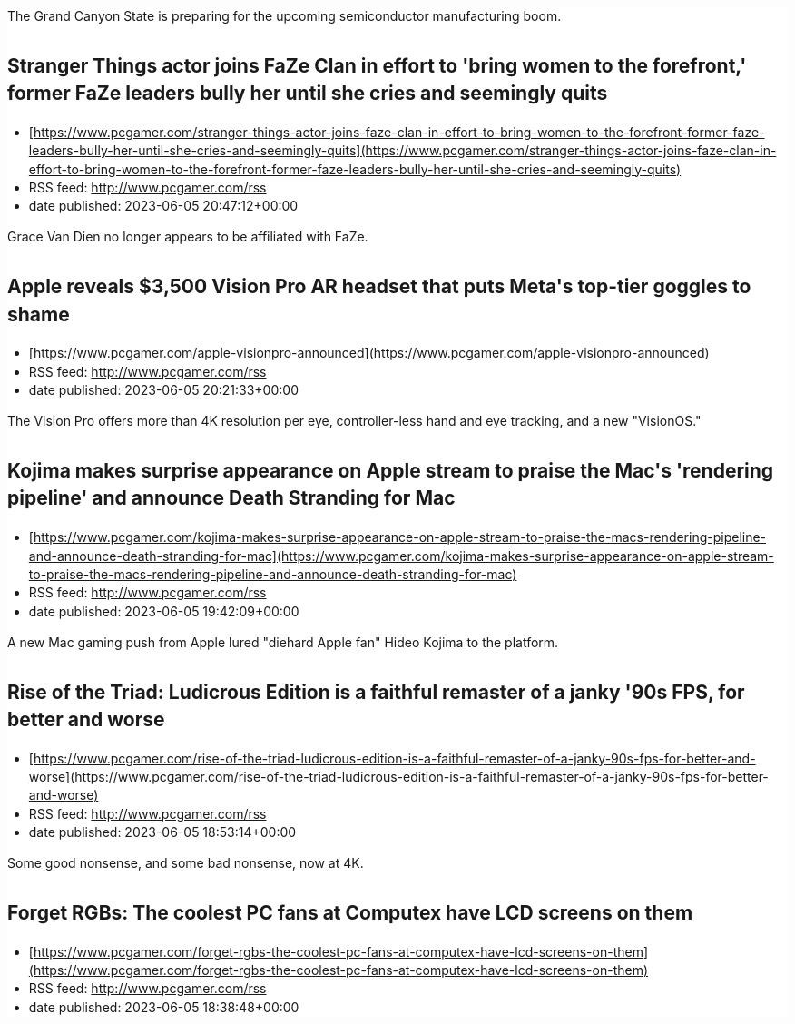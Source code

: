 The Grand Canyon State is preparing for the upcoming semiconductor manufacturing boom.

## Stranger Things actor joins FaZe Clan in effort to 'bring women to the forefront,' former FaZe leaders bully her until she cries and seemingly quits
 - [https://www.pcgamer.com/stranger-things-actor-joins-faze-clan-in-effort-to-bring-women-to-the-forefront-former-faze-leaders-bully-her-until-she-cries-and-seemingly-quits](https://www.pcgamer.com/stranger-things-actor-joins-faze-clan-in-effort-to-bring-women-to-the-forefront-former-faze-leaders-bully-her-until-she-cries-and-seemingly-quits)
 - RSS feed: http://www.pcgamer.com/rss
 - date published: 2023-06-05 20:47:12+00:00

Grace Van Dien no longer appears to be affiliated with FaZe.

## Apple reveals $3,500 Vision Pro AR headset that puts Meta's top-tier goggles to shame
 - [https://www.pcgamer.com/apple-visionpro-announced](https://www.pcgamer.com/apple-visionpro-announced)
 - RSS feed: http://www.pcgamer.com/rss
 - date published: 2023-06-05 20:21:33+00:00

The Vision Pro offers more than 4K resolution per eye, controller-less hand and eye tracking, and a new "VisionOS."

## Kojima makes surprise appearance on Apple stream to praise the Mac's 'rendering pipeline' and announce Death Stranding for Mac
 - [https://www.pcgamer.com/kojima-makes-surprise-appearance-on-apple-stream-to-praise-the-macs-rendering-pipeline-and-announce-death-stranding-for-mac](https://www.pcgamer.com/kojima-makes-surprise-appearance-on-apple-stream-to-praise-the-macs-rendering-pipeline-and-announce-death-stranding-for-mac)
 - RSS feed: http://www.pcgamer.com/rss
 - date published: 2023-06-05 19:42:09+00:00

A new Mac gaming push from Apple lured "diehard Apple fan" Hideo Kojima to the platform.

## Rise of the Triad: Ludicrous Edition is a faithful remaster of a janky '90s FPS, for better and worse
 - [https://www.pcgamer.com/rise-of-the-triad-ludicrous-edition-is-a-faithful-remaster-of-a-janky-90s-fps-for-better-and-worse](https://www.pcgamer.com/rise-of-the-triad-ludicrous-edition-is-a-faithful-remaster-of-a-janky-90s-fps-for-better-and-worse)
 - RSS feed: http://www.pcgamer.com/rss
 - date published: 2023-06-05 18:53:14+00:00

Some good nonsense, and some bad nonsense, now at 4K.

## Forget RGBs: The coolest PC fans at Computex have LCD screens on them
 - [https://www.pcgamer.com/forget-rgbs-the-coolest-pc-fans-at-computex-have-lcd-screens-on-them](https://www.pcgamer.com/forget-rgbs-the-coolest-pc-fans-at-computex-have-lcd-screens-on-them)
 - RSS feed: http://www.pcgamer.com/rss
 - date published: 2023-06-05 18:38:48+00:00
